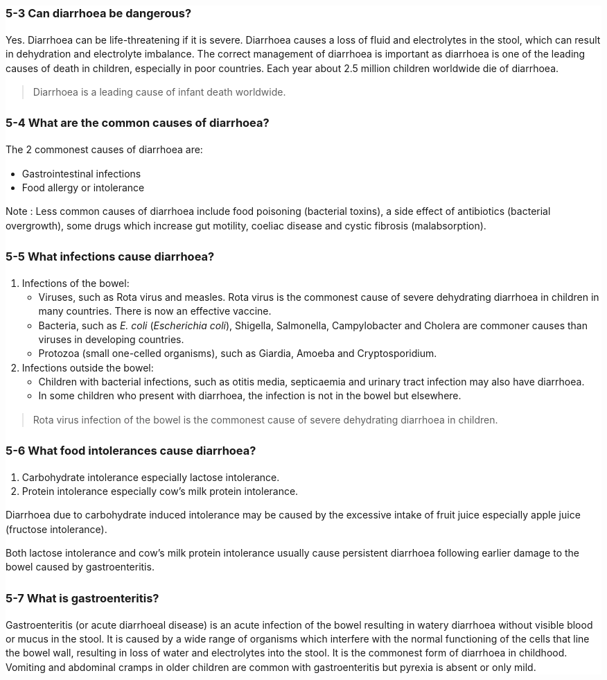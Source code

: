 ### 5-3 Can diarrhoea be dangerous?

Yes. Diarrhoea can be life-threatening if it is severe. Diarrhoea causes a loss of fluid and electrolytes in the stool, which can result in dehydration and electrolyte imbalance. The correct management of diarrhoea is important as diarrhoea is one of the leading causes of death in children, especially in poor countries. Each year about 2.5 million children worldwide die of diarrhoea.

> Diarrhoea is a leading cause of infant death worldwide.

### 5-4 What are the common causes of diarrhoea?

The 2 commonest causes of diarrhoea are:

*	Gastrointestinal infections
*	Food allergy or intolerance

Note
:	Less common causes of diarrhoea include food poisoning (bacterial toxins), a side effect of antibiotics (bacterial overgrowth), some drugs which increase gut motility, coeliac disease and cystic fibrosis (malabsorption).

### 5-5 What infections cause diarrhoea?

1.	Infections of the bowel:
	*	Viruses, such as Rota virus and measles. Rota virus is the commonest cause of severe dehydrating diarrhoea in children in many countries. There is now an effective vaccine.
	*	Bacteria, such as *E. coli* (*Escherichia coli*), Shigella, Salmonella, Campylobacter and Cholera are commoner causes than viruses in developing countries.
	*	Protozoa (small one-celled organisms), such as Giardia, Amoeba and Cryptosporidium.
2.	Infections outside the bowel:
	*	Children with bacterial infections, such as otitis media, septicaemia and urinary tract infection may also have diarrhoea.
	*	In some children who present with diarrhoea, the infection is not in the bowel but elsewhere.

> Rota virus infection of the bowel is the commonest cause of severe dehydrating diarrhoea in children.

### 5-6 What food intolerances cause diarrhoea?

1.	Carbohydrate intolerance especially lactose intolerance.
2.	Protein intolerance especially cow’s milk protein intolerance.

Diarrhoea due to carbohydrate induced intolerance may be caused by the excessive intake of fruit juice especially apple juice (fructose intolerance).

Both lactose intolerance and cow’s milk protein intolerance usually cause persistent diarrhoea following earlier damage to the bowel caused by gastroenteritis.

### 5-7 What is gastroenteritis?

Gastroenteritis (or acute diarrhoeal disease) is an acute infection of the bowel resulting in watery diarrhoea without visible blood or mucus in the stool. It is caused by a wide range of organisms which interfere with the normal functioning of the cells that line the bowel wall, resulting in loss of water and electrolytes into the stool. It is the commonest form of diarrhoea in childhood. Vomiting and abdominal cramps in older children are common with gastroenteritis but pyrexia is absent or only mild. 
